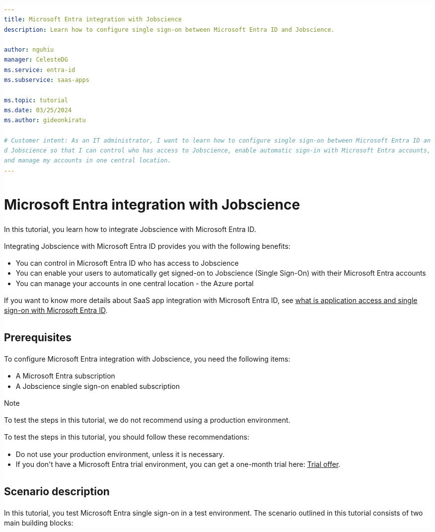 ```yaml
---
title: Microsoft Entra integration with Jobscience
description: Learn how to configure single sign-on between Microsoft Entra ID and Jobscience.

author: nguhiu
manager: CelesteDG
ms.service: entra-id
ms.subservice: saas-apps

ms.topic: tutorial
ms.date: 03/25/2024
ms.author: gideonkiratu

# Customer intent: As an IT administrator, I want to learn how to configure single sign-on between Microsoft Entra ID and Jobscience so that I can control who has access to Jobscience, enable automatic sign-in with Microsoft Entra accounts, and manage my accounts in one central location.
---
```

# Microsoft Entra integration with Jobscience

In this tutorial, you learn how to integrate Jobscience with Microsoft Entra ID.

Integrating Jobscience with Microsoft Entra ID provides you with the following benefits:

- You can control in Microsoft Entra ID who has access to Jobscience
- You can enable your users to automatically get signed-on to Jobscience (Single Sign-On) with their Microsoft Entra accounts
- You can manage your accounts in one central location - the Azure portal

If you want to know more details about SaaS app integration with Microsoft Entra ID, see [what is application access and single sign-on with Microsoft Entra ID](~/identity/enterprise-apps/what-is-single-sign-on.md).

## Prerequisites

To configure Microsoft Entra integration with Jobscience, you need the following items:

- A Microsoft Entra subscription
- A Jobscience single sign-on enabled subscription

> [!NOTE]
> To test the steps in this tutorial, we do not recommend using a production environment.

To test the steps in this tutorial, you should follow these recommendations:

- Do not use your production environment, unless it is necessary.
- If you don't have a Microsoft Entra trial environment, you can get a one-month trial here: [Trial offer](https://azure.microsoft.com/pricing/free-trial/).

## Scenario description
In this tutorial, you test Microsoft Entra single sign-on in a test environment. 
The scenario outlined in this tutorial consists of two main building blocks:


[1]: ./media/jobscience-tutorial/tutorial_general_01.png
[2]: ./media/jobscience-tutorial/tutorial_general_02.png
[3]: ./media/jobscience-tutorial/tutorial_general_03.png
[4]: ./media/jobscience-tutorial/tutorial_general_04.png
[100]: ./media/jobscience-tutorial/tutorial_general_100.png
[200]: ./media/jobscience-tutorial/tutorial_general_200.png
[201]: ./media/jobscience-tutorial/tutorial_general_201.png
[202]: ./media/jobscience-tutorial/tutorial_general_202.png
[203]: ./media/jobscience-tutorial/tutorial_general_203.png